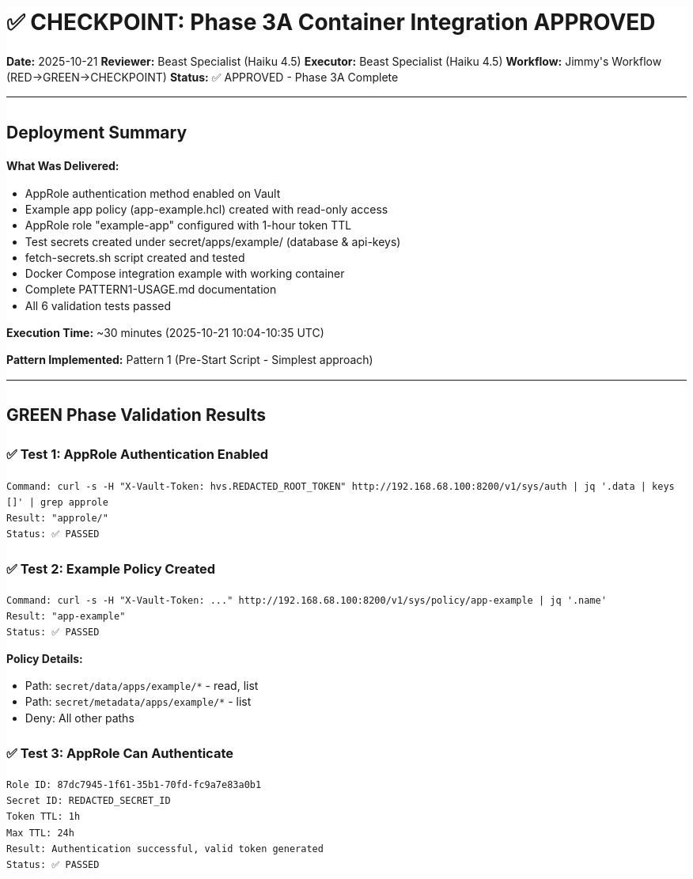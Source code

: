 # ✅ CHECKPOINT: Phase 3A Container Integration APPROVED

**Date:** 2025-10-21
**Reviewer:** Beast Specialist (Haiku 4.5)
**Executor:** Beast Specialist (Haiku 4.5)
**Workflow:** Jimmy's Workflow (RED→GREEN→CHECKPOINT)
**Status:** ✅ APPROVED - Phase 3A Complete

---

## Deployment Summary

**What Was Delivered:**
- AppRole authentication method enabled on Vault
- Example app policy (app-example.hcl) created with read-only access
- AppRole role "example-app" configured with 1-hour token TTL
- Test secrets created under secret/apps/example/ (database & api-keys)
- fetch-secrets.sh script created and tested
- Docker Compose integration example with working container
- Complete PATTERN1-USAGE.md documentation
- All 6 validation tests passed

**Execution Time:** ~30 minutes (2025-10-21 10:04-10:35 UTC)

**Pattern Implemented:** Pattern 1 (Pre-Start Script - Simplest approach)

---

## GREEN Phase Validation Results

### ✅ Test 1: AppRole Authentication Enabled
```
Command: curl -s -H "X-Vault-Token: hvs.REDACTED_ROOT_TOKEN" http://192.168.68.100:8200/v1/sys/auth | jq '.data | keys[]' | grep approle
Result: "approle/"
Status: ✅ PASSED
```

### ✅ Test 2: Example Policy Created
```
Command: curl -s -H "X-Vault-Token: ..." http://192.168.68.100:8200/v1/sys/policy/app-example | jq '.name'
Result: "app-example"
Status: ✅ PASSED
```

**Policy Details:**
- Path: `secret/data/apps/example/*` - read, list
- Path: `secret/metadata/apps/example/*` - list
- Deny: All other paths

### ✅ Test 3: AppRole Can Authenticate
```
Role ID: 87dc7945-1f61-35b1-70fd-fc9a7e83a0b1
Secret ID: REDACTED_SECRET_ID
Token TTL: 1h
Max TTL: 24h
Result: Authentication successful, valid token generated
Status: ✅ PASSED
```
